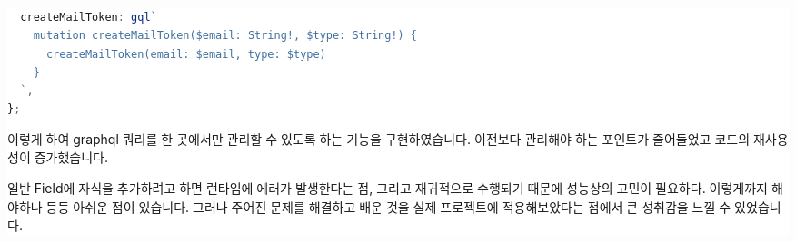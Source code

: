 ```ts
  createMailToken: gql`
    mutation createMailToken($email: String!, $type: String!) {
      createMailToken(email: $email, type: $type)
    }
  `,
};
```

이렇게 하여 graphql 쿼리를 한 곳에서만 관리할 수 있도록 하는 기능을 구현하였습니다. 이전보다 관리해야 하는 포인트가 줄어들었고 코드의 재사용성이 증가했습니다.

일반 Field에 자식을 추가하려고 하면 런타임에 에러가 발생한다는 점, 그리고 재귀적으로 수행되기 때문에 성능상의 고민이 필요하다. 이렇게까지 해야하나 등등 아쉬운 점이 있습니다. 그러나 주어진 문제를 해결하고 배운 것을 실제 프로젝트에 적용해보았다는 점에서 큰 성취감을 느낄 수 있었습니다.





